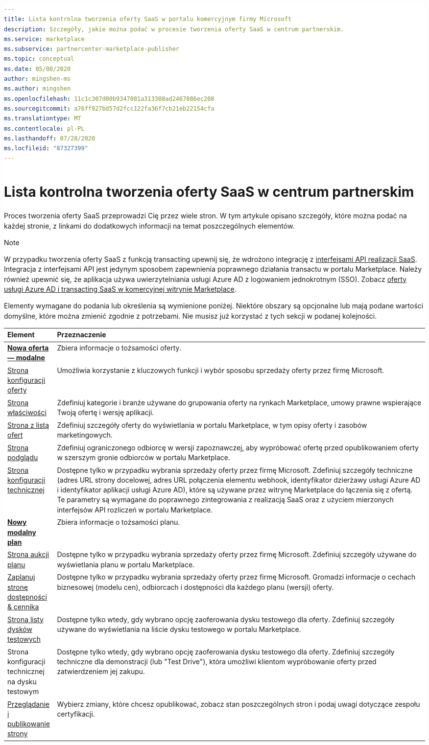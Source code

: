 ```yaml
---
title: Lista kontrolna tworzenia oferty SaaS w portalu komercyjnym firmy Microsoft
description: Szczegóły, jakie można podać w procesie tworzenia oferty SaaS w centrum partnerskim.
ms.service: marketplace
ms.subservice: partnercenter-marketplace-publisher
ms.topic: conceptual
ms.date: 05/08/2020
author: mingshen-ms
ms.author: mingshen
ms.openlocfilehash: 11c1c307d00b9347081a313308ad2467086ec208
ms.sourcegitcommit: a76ff927bd57d2fcc122fa36f7cb21eb22154cfa
ms.translationtype: MT
ms.contentlocale: pl-PL
ms.lasthandoff: 07/28/2020
ms.locfileid: "87327399"
---
```

# <a name="saas-offer-creation-checklist-in-partner-center"></a>Lista kontrolna tworzenia oferty SaaS w centrum partnerskim

Proces tworzenia oferty SaaS przeprowadzi Cię przez wiele stron.  W tym artykule opisano szczegóły, które można podać na każdej stronie, z linkami do dodatkowych informacji na temat poszczególnych elementów.

> [!NOTE]
> W przypadku tworzenia oferty SaaS z funkcją transacting upewnij się, że wdrożono integrację z [interfejsami API realizacji SaaS](./pc-saas-fulfillment-apis.md).  Integracja z interfejsami API jest jedynym sposobem zapewnienia poprawnego działania transactu w portalu Marketplace. Należy również upewnić się, że aplikacja używa uwierzytelniania usługi Azure AD z logowaniem jednokrotnym (SSO). Zobacz [oferty usługi Azure AD i transacting SaaS w komercyjnej witrynie Marketplace](../azure-ad-saas.md).

Elementy wymagane do podania lub określenia są wymienione poniżej.  Niektóre obszary są opcjonalne lub mają podane wartości domyślne, które można zmienić zgodnie z potrzebami.  Nie musisz już korzystać z tych sekcji w podanej kolejności.

| **Element**    | **Przeznaczenie**  |
| :---------- | :-------------------|
| [**Nowa oferta — modalne**](#new-offer-modal) | Zbiera informacje o tożsamości oferty.  |
| [Strona konfiguracji oferty](#offer-setup-page) | Umożliwia korzystanie z kluczowych funkcji i wybór sposobu sprzedaży oferty przez firmę Microsoft.  |
| [Strona właściwości](#properties-page) | Zdefiniuj kategorie i branże używane do grupowania oferty na rynkach Marketplace, umowy prawne wspierające Twoją ofertę i wersję aplikacji. |
| [Strona z listą ofert](#offer-listing-page) | Zdefiniuj szczegóły oferty do wyświetlania w portalu Marketplace, w tym opisy oferty i zasobów marketingowych.|
| [Strona podglądu](#preview-page) | Zdefiniuj ograniczonego odbiorcę w wersji zapoznawczej, aby wypróbować ofertę przed opublikowaniem oferty w szerszym gronie odbiorców w portalu Marketplace.|
| [Strona konfiguracji technicznej](#technical-configuration-page)  |  Dostępne tylko w przypadku wybrania sprzedaży oferty przez firmę Microsoft.  Zdefiniuj szczegóły techniczne (adres URL strony docelowej, adres URL połączenia elementu webhook, identyfikator dzierżawy usługi Azure AD i identyfikator aplikacji usługi Azure AD), które są używane przez witrynę Marketplace do łączenia się z ofertą.  Te parametry są wymagane do poprawnego zintegrowania z realizacją SaaS oraz z użyciem mierzonych interfejsów API rozliczeń w portalu Marketplace.|
| [**Nowy modalny plan**](#plan-identity-modal) | Zbiera informacje o tożsamości planu.  |
| [Strona aukcji planu](#plan-listing-page)  | Dostępne tylko w przypadku wybrania sprzedaży oferty przez firmę Microsoft. Zdefiniuj szczegóły używane do wyświetlania planu w portalu Marketplace.  |
| [Zaplanuj stronę dostępności & cennika](#plan-pricing--availability-page)  | Dostępne tylko w przypadku wybrania sprzedaży oferty przez firmę Microsoft.  Gromadzi informacje o cechach biznesowej (modelu cen), odbiorcach i dostępności dla każdego planu (wersji) oferty.  |
| [Strona listy dysków testowych](#test-drive-listing-page)  | Dostępne tylko wtedy, gdy wybrano opcję zaoferowania dysku testowego dla oferty. Zdefiniuj szczegóły używane do wyświetlania na liście dysku testowego w portalu Marketplace.  |
| Strona konfiguracji technicznej na dysku testowym  | Dostępne tylko wtedy, gdy wybrano opcję zaoferowania dysku testowego dla oferty. Zdefiniuj szczegóły techniczne dla demonstracji (lub "Test Drive"), która umożliwi klientom wypróbowanie oferty przed zatwierdzeniem jej zakupu.  |
| [Przeglądanie i publikowanie strony](#review-and-publish-page)  | Wybierz zmiany, które chcesz opublikować, zobacz stan poszczególnych stron i podaj uwagi dotyczące zespołu certyfikacji.  |
